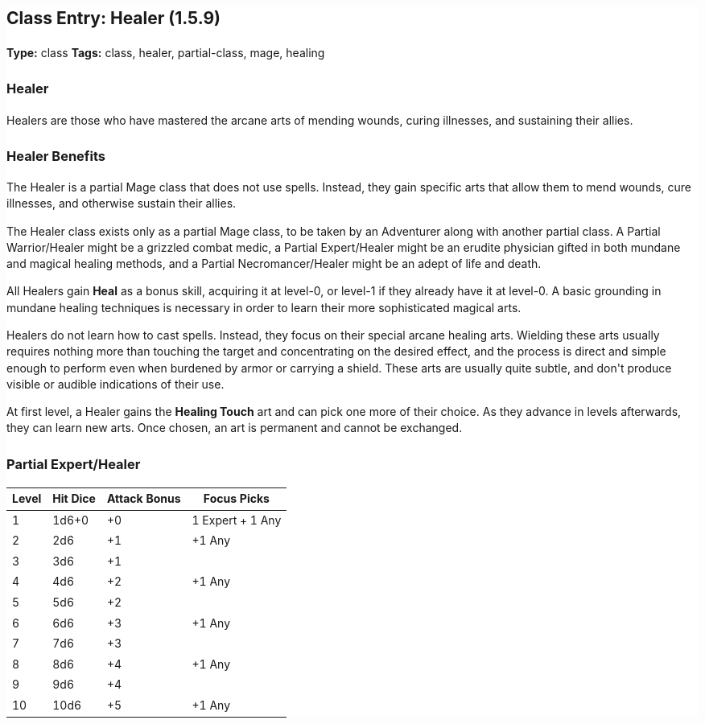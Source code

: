 
## Class Entry: Healer (1.5.9)
**Type:** class
**Tags:** class, healer, partial-class, mage, healing

### Healer

Healers are those who have mastered the arcane arts of mending wounds, curing illnesses, and sustaining their allies.

### Healer Benefits

The Healer is a partial Mage class that does not use spells. Instead, they gain specific arts that allow them to mend wounds, cure illnesses, and otherwise sustain their allies.

The Healer class exists only as a partial Mage class, to be taken by an Adventurer along with another partial class. A Partial Warrior/Healer might be a grizzled combat medic, a Partial Expert/Healer might be an erudite physician gifted in both mundane and magical healing methods, and a Partial Necromancer/Healer might be an adept of life and death.

All Healers gain **Heal** as a bonus skill, acquiring it at level-0, or level-1 if they already have it at level-0. A basic grounding in mundane healing techniques is necessary in order to learn their more sophisticated magical arts.

Healers do not learn how to cast spells. Instead, they focus on their special arcane healing arts. Wielding these arts usually requires nothing more than touching the target and concentrating on the desired effect, and the process is direct and simple enough to perform even when burdened by armor or carrying a shield. These arts are usually quite subtle, and don't produce visible or audible indications of their use.

At first level, a Healer gains the **Healing Touch** art and can pick one more of their choice. As they advance in levels afterwards, they can learn new arts. Once chosen, an art is permanent and cannot be exchanged.

### Partial Expert/Healer

| Level | Hit Dice | Attack Bonus | Focus Picks |
|-------|----------|--------------|-------------|
| 1 | 1d6+0 | +0 | 1 Expert + 1 Any |
| 2 | 2d6 | +1 | +1 Any |
| 3 | 3d6 | +1 | |
| 4 | 4d6 | +2 | +1 Any |
| 5 | 5d6 | +2 | |
| 6 | 6d6 | +3 | +1 Any |
| 7 | 7d6 | +3 | |
| 8 | 8d6 | +4 | +1 Any |
| 9 | 9d6 | +4 | |
| 10 | 10d6 | +5 | +1 Any |
